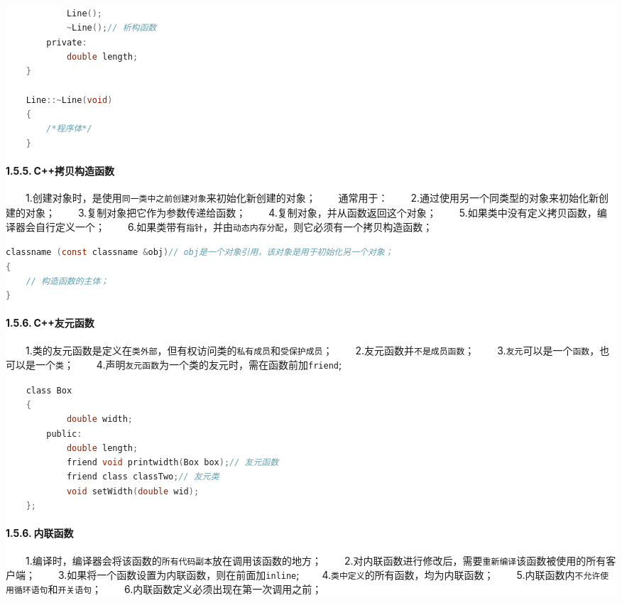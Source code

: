 ```c
            Line();
            ~Line();// 析构函数
        private:
            double length;
    }

    Line::~Line(void)
    {
        /*程序体*/
    }
```
#### 1.5.5. C++拷贝构造函数
&emsp;&emsp;1.创建对象时，是使用`同一类中之前创建对象`来初始化新创建的对象；
&emsp;&emsp;通常用于：
&emsp;&emsp;2.通过使用另一个同类型的对象来初始化新创建的对象；
&emsp;&emsp;3.复制对象把它作为参数传递给函数；
&emsp;&emsp;4.复制对象，并从函数返回这个对象；
&emsp;&emsp;5.如果类中没有定义拷贝函数，编译器会自行定义一个；
&emsp;&emsp;6.如果类带有`指针`，并由`动态内存分配`，则它必须有一个拷贝构造函数；
```c
classname (const classname &obj)// obj是一个对象引用，该对象是用于初始化另一个对象；
{
    // 构造函数的主体；
}
```

#### 1.5.6. C++友元函数
&emsp;&emsp;1.类的友元函数是定义在`类外部`，但有权访问类的`私有成员`和`受保护成员`；
&emsp;&emsp;2.友元函数并`不是成员函数`；
&emsp;&emsp;3.`友元`可以是一个`函数`，也可以是一个`类`；
&emsp;&emsp;4.声明`友元函数`为一个类的友元时，需在函数前加`friend`;
```c
    class Box
    {
            double width;
        public:
            double length;
            friend void printwidth(Box box);// 友元函数
            friend class classTwo;// 友元类
            void setWidth(double wid);
    };
```

#### 1.5.6. 内联函数
&emsp;&emsp;1.编译时，编译器会将该函数的`所有代码副本`放在调用该函数的地方；
&emsp;&emsp;2.对内联函数进行修改后，需要`重新编译`该函数被使用的所有客户端；
&emsp;&emsp;3.如果将一个函数设置为内联函数，则在前面加`inline`;
&emsp;&emsp;4.`类中定义`的所有函数，均为内联函数；
&emsp;&emsp;5.内联函数内`不允许使用循环语句`和`开关语句`；
&emsp;&emsp;6.内联函数定义必须出现在第一次调用之前；
